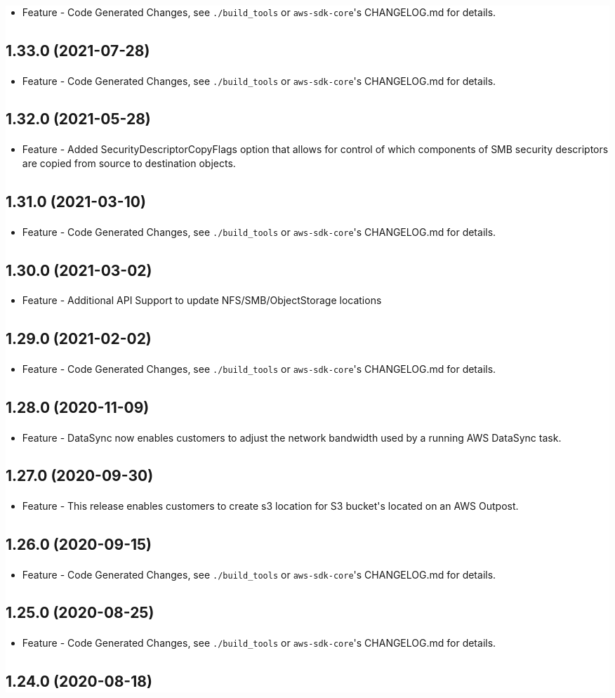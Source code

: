 * Feature - Code Generated Changes, see `./build_tools` or `aws-sdk-core`'s CHANGELOG.md for details.

1.33.0 (2021-07-28)
------------------

* Feature - Code Generated Changes, see `./build_tools` or `aws-sdk-core`'s CHANGELOG.md for details.

1.32.0 (2021-05-28)
------------------

* Feature - Added SecurityDescriptorCopyFlags option that allows for control of which components of SMB security descriptors are copied from source to destination objects.

1.31.0 (2021-03-10)
------------------

* Feature - Code Generated Changes, see `./build_tools` or `aws-sdk-core`'s CHANGELOG.md for details.

1.30.0 (2021-03-02)
------------------

* Feature - Additional API Support to update NFS/SMB/ObjectStorage locations

1.29.0 (2021-02-02)
------------------

* Feature - Code Generated Changes, see `./build_tools` or `aws-sdk-core`'s CHANGELOG.md for details.

1.28.0 (2020-11-09)
------------------

* Feature - DataSync now enables customers to adjust the network bandwidth used by a running AWS DataSync task.

1.27.0 (2020-09-30)
------------------

* Feature - This release enables customers to create s3 location for S3 bucket's located on an AWS Outpost.

1.26.0 (2020-09-15)
------------------

* Feature - Code Generated Changes, see `./build_tools` or `aws-sdk-core`'s CHANGELOG.md for details.

1.25.0 (2020-08-25)
------------------

* Feature - Code Generated Changes, see `./build_tools` or `aws-sdk-core`'s CHANGELOG.md for details.

1.24.0 (2020-08-18)
------------------
